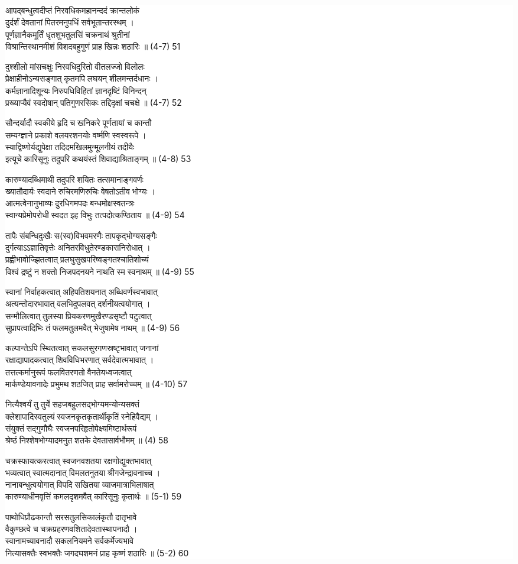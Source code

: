 
आपद्बन्धुत्वदीप्तं निरवधिकमहानन्ददं क्रान्तलोकं  
दुर्दर्शं देवतानां पितरमनुपधिं सर्वभूतान्तरस्थम् ।  
पूर्णज्ञानैकमूर्तिं धृतशुभतुलसिं चक्रनाथं श्रुतीनां  
विश्रान्तिस्थानमीशं विशदबहुगुणं प्राह खिन्नः शठारिः ॥ (4-7) 51  


दुश्शीलो मांसचक्षुः निरवधिदुरितो वीतलज्जो विलोलः  
प्रेक्षाहीनोऽन्यसङ्गात् कृतमपि लघयन् शीलमन्तर्दधानः ।  
कर्मज्ञानादिशून्यः निरुपधिविहितां ज्ञानदृष्टिं विनिन्दन्  
प्रख्याप्यैवं स्वदोषान् पतिगुणरसिकः तद्दिदृक्षां चचक्षे ॥ (4-7) 52  


सौन्दर्यादौ स्वकीये हृदि च खनिकरे पूर्णतायां च कान्तौ  
सम्यग्ज्ञाने प्रकाशे वलयरशनयोः वर्ष्मणि स्वस्वरूपे ।  
स्याद्विष्णोर्यद्युपेक्षा तदिदमखिलमुन्मूलनीयं तदीयैः  
इत्यूचे कारिसूनुः तदुपरि कथयंस्तं शिवाद्याश्रिताङ्गम् ॥ (4-8) 53  


कारुण्यादब्धिमाथी तदुपरि शयितः तत्समानाङ्गवर्णः  
ख्यातौदार्यः स्वदाने रुचिरमणिरुचिः वेषतोऽतीव भोग्यः ।  
आत्मत्वेनानुभाव्यः दुरधिगमपदः बन्धमोक्षस्वतन्त्रः  
स्वान्यप्रेमोपरोधी स्वदत इह विभुः तत्पदोत्कण्ठिताय ॥ (4-9) 54  


तापैः संबन्धिदुःखैः स(स्व)विभवमरणैः तापकृद्भोग्यसङ्गैः  
दुर्गत्याऽऽज्ञातिवृत्तेः अनितरविधुतेरण्डकारानिरोधात् ।  
प्रह्वीभावोज्झितत्वात् प्रलघुसुखपरिष्वङ्गतश्चातिशोच्यं  
विश्वं द्रष्टुं न शक्तो निजपदनयने नाथति स्म स्वनाथम् ॥ (4-9) 55  


स्वानां निर्वाहकत्वात् अहिपतिशयनात् अब्धिवर्णस्वभावात्  
अत्यन्तोदारभावात् वलभिदुपलवत् दर्शनीयत्वयोगात् ।  
सन्मौलित्वात् तुलस्या प्रियकरणमुखैरण्डसृष्टौ पटुत्वात्  
सुप्रापत्वादिभिः तं फलमतुलमवैत् भेजुषामेष नाथम् ॥ (4-9) 56  


कल्पान्तेऽपि स्थितत्वात् सकलसुरगणस्रष्टृभावात् जनानां  
रक्षाद्यापादकत्वात् शिवविधिभरणात् सर्वदेवात्मभावात् ।  
तत्तत्कर्मानुरूपं फलवितरणतो वैनतेयध्वजत्वात्  
मार्कण्डेयावनादेः प्रभुमथ शठजित् प्राह सर्वामरोच्चम् ॥ (4-10) 57  


नित्यैश्वर्यं तु तुर्ये सहजबहुलसद्भोग्यमन्योन्यसक्तं  
क्लेशापादिस्वतुल्यं स्वजनकृतकृतार्थीकृतिं स्नेहिवैद्यम् ।  
संयुक्तं सद्गुणौघैः स्वजनपरिहृतोपेक्ष्यमिष्टार्थरूपं  
श्रेष्ठं निश्शेषभोग्यादमनुत शतके देवतासार्वभौमम् ॥ (4) 58  


चक्रस्फायत्करत्वात् स्वजनवशतया रक्षणोद्युक्तभावात्  
भव्यत्वात् स्वात्मदानात् विमलतनुतया श्रीगजेन्द्रावनाच्च ।  
नानाबन्धुत्वयोगात् विपदि सखितया व्याजमात्राभिलाषात्  
कारुण्याधीनवृत्तिं कमलदृशमवैत् कारिसूनुः कृतार्थः ॥ (5-1) 59  


पाथोधिप्रौढकान्तौ सरसतुलसिकालंकृतौ दातृभावे  
वैकुण्छत्वे च चक्रप्रहरणवशितादेवतास्थापनादौ ।  
स्वानामच्यावनादौ सकलनियमने सर्वकर्मेज्यभावे  
नित्यासक्तैः स्वभक्तैः जगदघशमनं प्राह कृष्णं शठारिः ॥ (5-2) 60  
